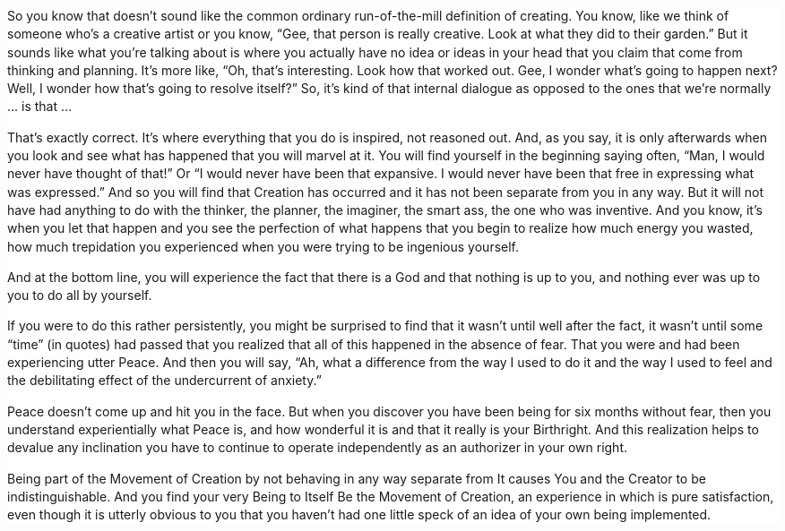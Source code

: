 <div markdown="1" class="well person">
So you know that doesn&rsquo;t sound like the common ordinary
run-of-the-mill definition of creating. You know, like we think of
someone who&rsquo;s a creative artist or you know, &ldquo;Gee, that
person is really creative. Look at what they did to their garden.&rdquo;
But it sounds like what you&rsquo;re talking about is where you actually
have no idea or ideas in your head that you claim that come from
thinking and planning. It&rsquo;s more like, &ldquo;Oh, that&rsquo;s
interesting. Look how that worked out. Gee, I wonder what&rsquo;s going
to happen next? Well, I wonder how that&rsquo;s going to resolve
itself?&rdquo; So, it&rsquo;s kind of that internal dialogue as opposed
to the ones that we&rsquo;re normally &hellip; is that &hellip;
</div> 

That&rsquo;s exactly correct. It&rsquo;s where everything that you do is
inspired, not reasoned out. And, as you say, it is only afterwards when
you look and see what has happened that you will marvel at it. You will
find yourself in the beginning saying often, &ldquo;Man, I would never
have thought of that!&rdquo; Or &ldquo;I would never have been that
expansive. I would never have been that free in expressing what was
expressed.&rdquo; And so you will find that Creation has occurred and it
has not been separate from you in any way. But it will not have had
anything to do with the thinker, the planner, the imaginer, the smart
ass, the one who was inventive. And you know, it&rsquo;s when you let
that happen and you see the perfection of what happens that you begin to
realize how much energy you wasted, how much trepidation you experienced
when you were trying to be ingenious yourself.

And at the bottom line, you will experience the fact that there is a God
and that nothing is up to you, and nothing ever was up to you to do all
by yourself.

If you were to do this rather persistently, you might be surprised to
find that it wasn&rsquo;t until well after the fact, it wasn&rsquo;t
until some &ldquo;time&rdquo; (in quotes) had passed that you realized
that all of this happened in the absence of fear. That you were and had
been experiencing utter Peace. And then you will say, &ldquo;Ah, what a
difference from the way I used to do it and the way I used to feel and
the debilitating effect of the undercurrent of anxiety.&rdquo;

Peace doesn&rsquo;t come up and hit you in the face. But when you
discover you have been being for six months without fear, then you
understand experientially what Peace is, and how wonderful it is and
that it really is your Birthright. And this realization helps to devalue
any inclination you have to continue to operate independently as an
authorizer in your own right.

Being part of the Movement of Creation by not behaving in any way
separate from It causes You and the Creator to be indistinguishable. And
you find your very Being to Itself Be the Movement of Creation, an
experience in which is pure satisfaction, even though it is utterly
obvious to you that you haven&rsquo;t had one little speck of an idea of
your own being implemented.
